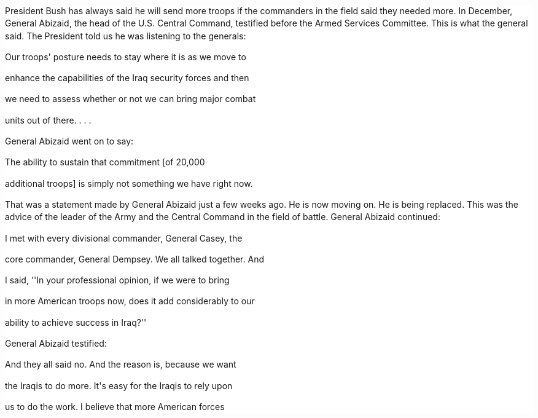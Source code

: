 President Bush has always said he will send more troops if the 
commanders in the field said they needed more. In December, General 
Abizaid, the head of the U.S. Central Command, testified before the 
Armed Services Committee. This is what the general said. The President 
told us he was listening to the generals:







 Our troops' posture needs to stay where it is as we move to 


 enhance the capabilities of the Iraq security forces and then 


 we need to assess whether or not we can bring major combat 


 units out of there. . . .


General Abizaid went on to say:




 The ability to sustain that commitment [of 20,000 


 additional troops] is simply not something we have right now.


That was a statement made by General Abizaid just a few weeks ago. He 
is now moving on. He is being replaced. This was the advice of the 
leader of the Army and the Central Command in the field of battle. 
General Abizaid continued:




 I met with every divisional commander, General Casey, the 


 core commander, General Dempsey. We all talked together. And 


 I said, ''In your professional opinion, if we were to bring 


 in more American troops now, does it add considerably to our 


 ability to achieve success in Iraq?''


General Abizaid testified:




 And they all said no. And the reason is, because we want 


 the Iraqis to do more. It's easy for the Iraqis to rely upon 


 us to do the work. I believe that more American forces 

